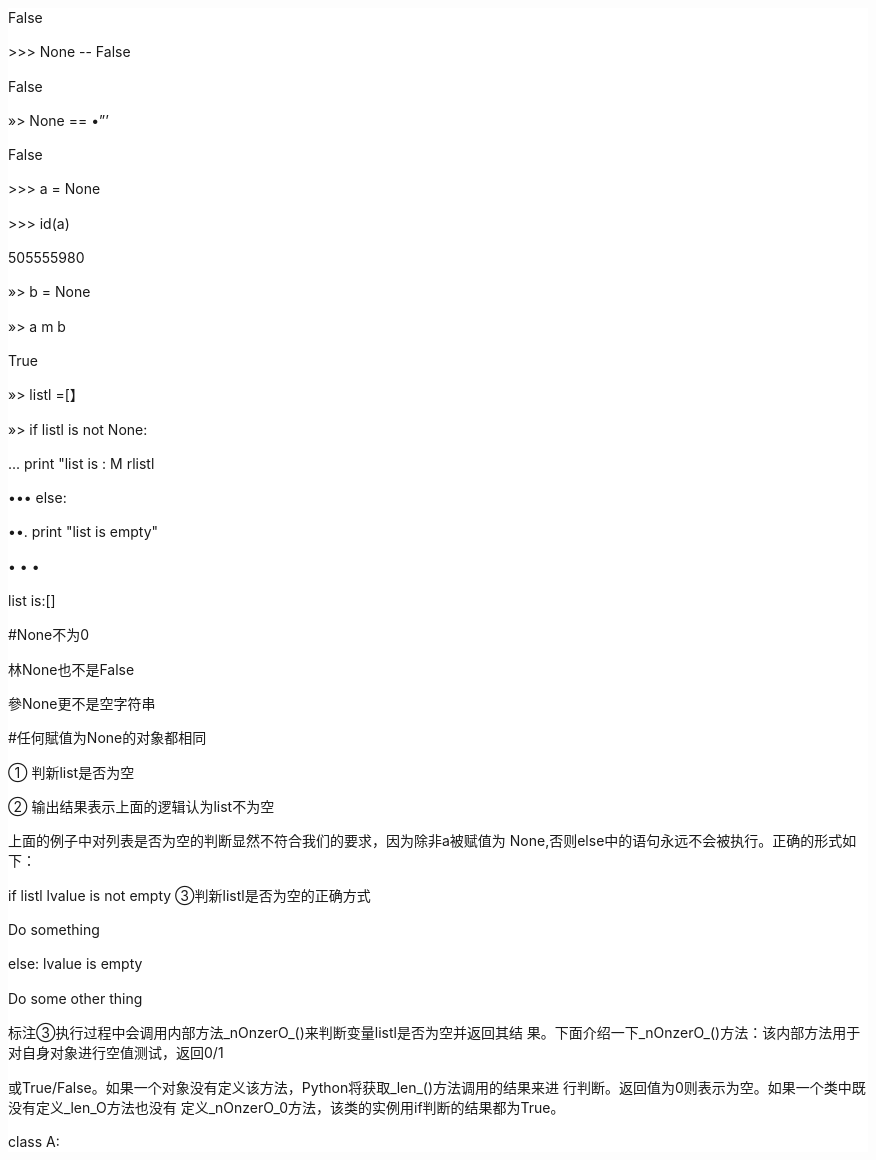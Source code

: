 False

\>>> None -- False

False

»> None == •”’

False

\>>> a = None

\>>> id(a)

505555980

»> b = None

»> a m b

True

»> listl =[】

»> if listl is not None:

...    print "list is : M rlistl

••• else:

••.    print "list is empty"

• • •

list is:[]



\#None不为0

林None也不是False

參None更不是空字符串

\#任何賦值为None的对象都相同

①    判新list是否为空

②    输出结果表示上面的逻辑认为list不为空

上面的例子中对列表是否为空的判断显然不符合我们的要求，因为除非a被赋值为 None,否则else中的语句永远不会被执行。正确的形式如下：

if listl lvalue is not empty    ③判新listl是否为空的正确方式

Do something

else:    lvalue is empty

Do some other thing

标注③执行过程中会调用内部方法_nOnzerO_()来判断变量listl是否为空并返回其结 果。下面介绍一下_nOnzerO_()方法：该内部方法用于对自身对象进行空值测试，返回0/1

或True/False。如果一个对象没有定义该方法，Python将获取_len_()方法调用的结果来进 行判断。返回值为0则表示为空。如果一个类中既没有定义_len_O方法也没有 定义_nOnzerO_0方法，该类的实例用if判断的结果都为True。

class A:
